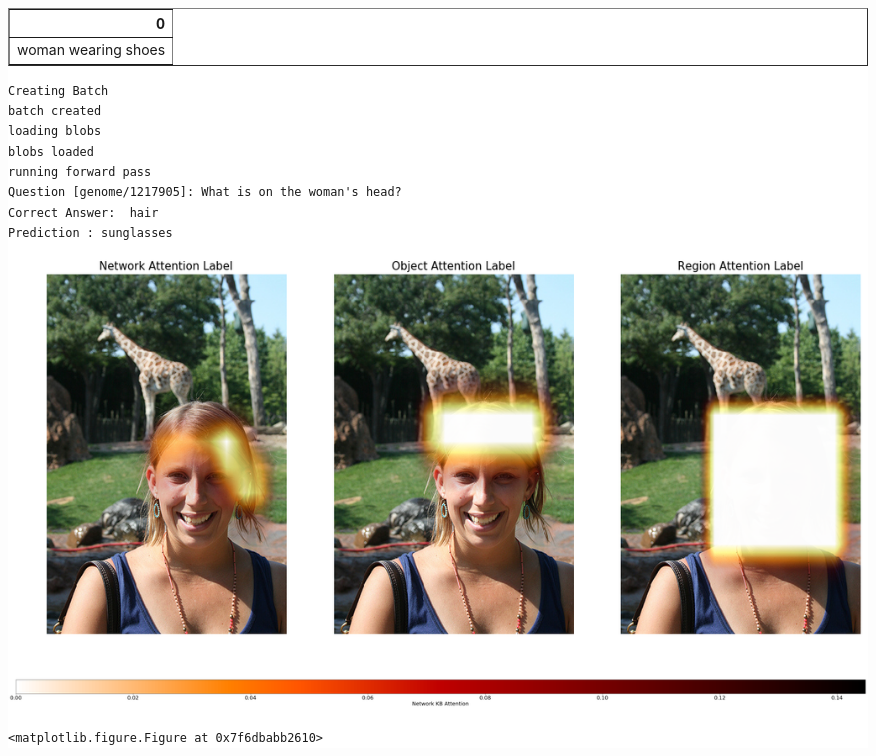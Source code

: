 <table border="1" class="dataframe">
  <thead>
    <tr style="text-align: right;">
      <th>0</th>
    </tr>
  </thead>
  <tbody>
    <tr>
      <td>woman wearing shoes</td>
    </tr>
  </tbody>
</table>


    Creating Batch
    batch created
    loading blobs
    blobs loaded
    running forward pass
    Question [genome/1217905]: What is on the woman's head?
    Correct Answer:  hair
    Prediction : sunglasses


![png](output_8_134.png)



![png](output_8_135.png)



    <matplotlib.figure.Figure at 0x7f6dbabb2610>
